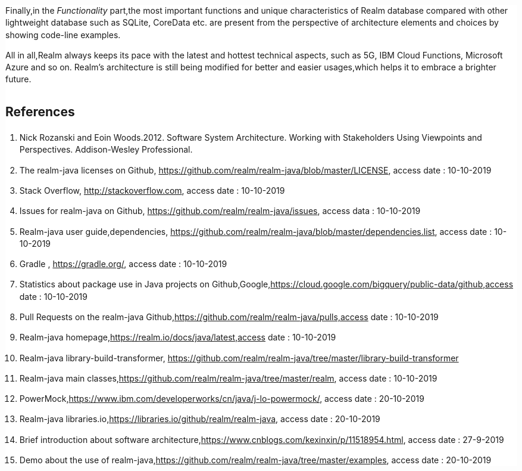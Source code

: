 Finally,in the *Functionality* part,the most important functions and unique characteristics of Realm database compared with other lightweight database such as SQLite, CoreData etc. are present from the perspective of architecture elements and choices by showing code-line examples.

All in all,Realm always keeps its pace with the latest and hottest technical aspects, such as 5G, IBM Cloud Functions, Microsoft Azure and so on. Realm’s architecture is still being modified for better and easier usages,which helps it to embrace a brighter future.

## **References**

1. Nick Rozanski and Eoin Woods.2012. Software System Architecture. Working with Stakeholders Using Viewpoints and Perspectives. Addison-Wesley Professional.

2. The realm-java licenses on Github, https://github.com/realm/realm-java/blob/master/LICENSE, access date : 10-10-2019

3. Stack Overflow, http://stackoverflow.com, access date : 10-10-2019

4. Issues for realm-java on Github, https://github.com/realm/realm-java/issues, access data : 10-10-2019

5. Realm-java user guide,dependencies, https://github.com/realm/realm-java/blob/master/dependencies.list, access date : 10-10-2019

6. Gradle , https://gradle.org/, access date : 10-10-2019

7. Statistics about package use in Java projects on Github,Google,https://cloud.google.com/bigquery/public-data/github,access date : 10-10-2019 

8. Pull Requests on the realm-java Github,https://github.com/realm/realm-java/pulls,access date : 10-10-2019

9. Realm-java homepage,https://realm.io/docs/java/latest,access date : 10-10-2019

10. Realm-java library-build-transformer, https://github.com/realm/realm-java/tree/master/library-build-transformer

11. Realm-java main classes,https://github.com/realm/realm-java/tree/master/realm, access date : 10-10-2019

12. PowerMock,https://www.ibm.com/developerworks/cn/java/j-lo-powermock/, access date : 20-10-2019

13. Realm-java libraries.io,https://libraries.io/github/realm/realm-java, access date : 20-10-2019

14. Brief introduction about software architecture,https://www.cnblogs.com/kexinxin/p/11518954.html, access date : 27-9-2019 

15. Demo about the use of realm-java,https://github.com/realm/realm-java/tree/master/examples, access date : 20-10-2019